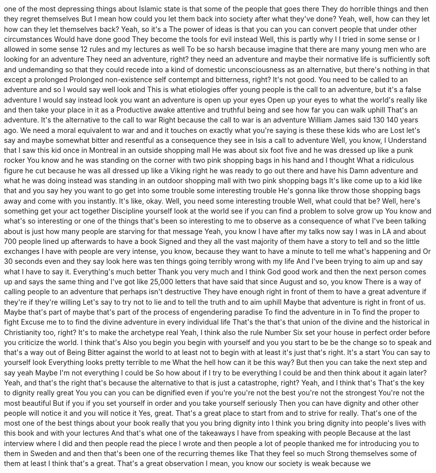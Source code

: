 one of the most depressing things about Islamic state is that some of the people that goes there They do horrible things and then they regret themselves But I mean how could you let them back into society after what they've done? Yeah, well, how can they let how can they let themselves back? Yeah, so it's a The power of ideas is that you can you can convert people that under other circumstances Would have done good They become the tools for evil instead Well, this is partly why I I tried in some sense or I allowed in some sense 12 rules and my lectures as well To be so harsh because imagine that there are many young men who are looking for an adventure They need an adventure, right? they need an adventure and maybe their normative life is sufficiently soft and undemanding so that they could recede into a kind of domestic unconsciousness as an alternative, but there's nothing in that except a prolonged Prolonged non-existence self contempt and bitterness, right? It's not good. You need to be called to an adventure and so I would say well look and This is what etiologies offer young people is the call to an adventure, but it's a false adventure I would say instead look you want an adventure is open up your eyes Open up your eyes to what the world's really like and then take your place in it as a Productive awake attentive and truthful being and see how far you can walk uphill That's an adventure. It's the alternative to the call to war Right because the call to war is an adventure William James said 130 140 years ago. We need a moral equivalent to war and and it touches on exactly what you're saying is these these kids who are Lost let's say and maybe somewhat bitter and resentful as a consequence they see in Isis a call to adventure Well, you know, I Understand that I saw this kid once in Montreal in an outside shopping mall He was about six foot five and he was dressed up like a punk rocker You know and he was standing on the corner with two pink shopping bags in his hand and I thought What a ridiculous figure he cut because he was all dressed up like a Viking right he was ready to go out there and have his Damn adventure and what he was doing instead was standing in an outdoor shopping mall with two pink shopping bags It's like come up to a kid like that and you say hey you want to go get into some trouble some interesting trouble He's gonna like throw those shopping bags away and come with you instantly. It's like, okay. Well, you need some interesting trouble Well, what could that be? Well, here's something get your act together Discipline yourself look at the world see if you can find a problem to solve grow up You know and what's so interesting or one of the things that's been so interesting to me to observe as a consequence of what I've been talking about is just how many people are starving for that message Yeah, you know I have after my talks now say I was in LA and about 700 people lined up afterwards to have a book Signed and they all the vast majority of them have a story to tell and so the little exchanges I have with people are very intense, you know, because they want to have a minute to tell me what's happening and Or 30 seconds even and they say look here was ten things going terribly wrong with my life And I've been trying to aim up and say what I have to say it. Everything's much better Thank you very much and I think God good work and then the next person comes up and says the same thing and I've got like 25,000 letters that have said that since August and so, you know There is a way of calling people to an adventure that perhaps isn't destructive They have enough right in front of them to have a great adventure if they're if they're willing Let's say to try not to lie and to tell the truth and to aim uphill Maybe that adventure is right in front of us. Maybe that's part of maybe that's part of the process of engendering paradise To find the adventure in in To find the proper to fight Excuse me to to find the divine adventure in every individual life That's the that's that union of the divine and the historical in Christianity too, right? It's to make the archetype real Yeah, I think also the rule Number Six set your house in perfect order before you criticize the world. I think that's Also you begin you begin with yourself and you you start to be be the change so to speak and that's a way out of Being Bitter against the world to at least not to begin with at least it's just that's right. It's a start You can say to yourself look Everything looks pretty terrible to me What the hell how can it be this way? But then you can take the next step and say yeah Maybe I'm not everything I could be So how about if I try to be everything I could be and then think about it again later? Yeah, and that's the right that's because the alternative to that is just a catastrophe, right? Yeah, and I think that's That's the key to dignity really great You you can you can be dignified even if you're you're not the best you're not the strongest You're not the most beautiful But if you if you set yourself in order and you take yourself seriously Then you can have dignity and other other people will notice it and you will notice it Yes, great. That's a great place to start from and to strive for really. That's one of the most one of the best things about your book really that you you bring dignity into I think you bring dignity into people's lives with this book and with your lectures And that's what one of the takeaways I have from speaking with people Because at the last interview where I did and then people read the piece I wrote and then people a lot of people thanked me for introducing you to them in Sweden and and then that's been one of the recurring themes like That they feel so much Strong themselves some of them at least I think that's a great. That's a great observation I mean, you know our society is weak because we
